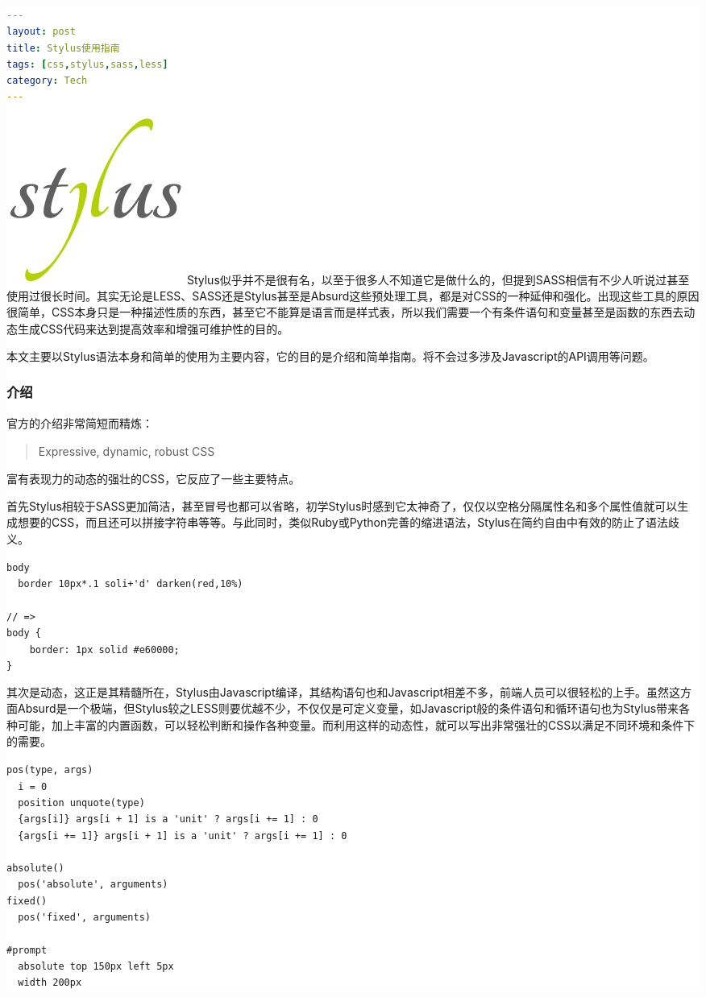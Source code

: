 ```yaml
---
layout: post
title: Stylus使用指南
tags: [css,stylus,sass,less]
category: Tech
---
```


![Stylus Logo](/images/stylus.jpg)
Stylus似乎并不是很有名，以至于很多人不知道它是做什么的，但提到SASS相信有不少人听说过甚至使用过很长时间。其实无论是LESS、SASS还是Stylus甚至是Absurd这些预处理工具，都是对CSS的一种延伸和强化。出现这些工具的原因很简单，CSS本身只是一种描述性质的东西，甚至它不能算是语言而是样式表，所以我们需要一个有条件语句和变量甚至是函数的东西去动态生成CSS代码来达到提高效率和增强可维护性的目的。

本文主要以Stylus语法本身和简单的使用为主要内容，它的目的是介绍和简单指南。将不会过多涉及Javascript的API调用等问题。

### 介绍 ###

官方的介绍非常简短而精炼：

>Expressive, dynamic, robust CSS


富有表现力的动态的强壮的CSS，它反应了一些主要特点。

首先Stylus相较于SASS更加简洁，甚至冒号也都可以省略，初学Stylus时感到它太神奇了，仅仅以空格分隔属性名和多个属性值就可以生成想要的CSS，而且还可以拼接字符串等等。与此同时，类似Ruby或Python完善的缩进语法，Stylus在简约自由中有效的防止了语法歧义。

```
body
  border 10px*.1 soli+'d' darken(red,10%)

// =>
body {
    border: 1px solid #e60000;
}
```

其次是动态，这正是其精髓所在，Stylus由Javascript编译，其结构语句也和Javascript相差不多，前端人员可以很轻松的上手。虽然这方面Absurd是一个极端，但Stylus较之LESS则要优越不少，不仅仅是可定义变量，如Javascript般的条件语句和循环语句也为Stylus带来各种可能，加上丰富的内置函数，可以轻松判断和操作各种变量。而利用这样的动态性，就可以写出非常强壮的CSS以满足不同环境和条件下的需要。

```
pos(type, args)
  i = 0
  position unquote(type)
  {args[i]} args[i + 1] is a 'unit' ? args[i += 1] : 0
  {args[i += 1]} args[i + 1] is a 'unit' ? args[i += 1] : 0

absolute()
  pos('absolute', arguments)
fixed()
  pos('fixed', arguments)

#prompt
  absolute top 150px left 5px
  width 200px
```